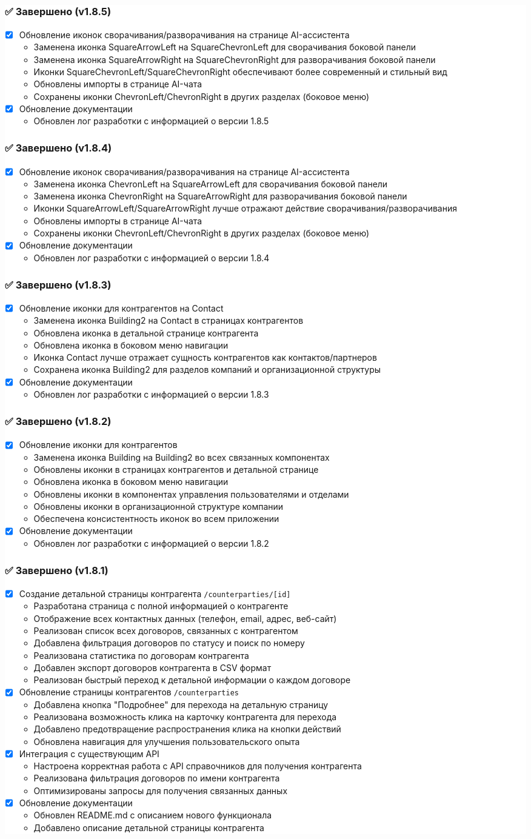 ### ✅ Завершено (v1.8.5)
- [x] Обновление иконок сворачивания/разворачивания на странице AI-ассистента
  - Заменена иконка SquareArrowLeft на SquareChevronLeft для сворачивания боковой панели
  - Заменена иконка SquareArrowRight на SquareChevronRight для разворачивания боковой панели
  - Иконки SquareChevronLeft/SquareChevronRight обеспечивают более современный и стильный вид
  - Обновлены импорты в странице AI-чата
  - Сохранены иконки ChevronLeft/ChevronRight в других разделах (боковое меню)
- [x] Обновление документации
  - Обновлен лог разработки с информацией о версии 1.8.5

### ✅ Завершено (v1.8.4)
- [x] Обновление иконок сворачивания/разворачивания на странице AI-ассистента
  - Заменена иконка ChevronLeft на SquareArrowLeft для сворачивания боковой панели
  - Заменена иконка ChevronRight на SquareArrowRight для разворачивания боковой панели
  - Иконки SquareArrowLeft/SquareArrowRight лучше отражают действие сворачивания/разворачивания
  - Обновлены импорты в странице AI-чата
  - Сохранены иконки ChevronLeft/ChevronRight в других разделах (боковое меню)
- [x] Обновление документации
  - Обновлен лог разработки с информацией о версии 1.8.4

### ✅ Завершено (v1.8.3)
- [x] Обновление иконки для контрагентов на Contact
  - Заменена иконка Building2 на Contact в страницах контрагентов
  - Обновлена иконка в детальной странице контрагента
  - Обновлена иконка в боковом меню навигации
  - Иконка Contact лучше отражает сущность контрагентов как контактов/партнеров
  - Сохранена иконка Building2 для разделов компаний и организационной структуры
- [x] Обновление документации
  - Обновлен лог разработки с информацией о версии 1.8.3

### ✅ Завершено (v1.8.2)
- [x] Обновление иконки для контрагентов
  - Заменена иконка Building на Building2 во всех связанных компонентах
  - Обновлены иконки в страницах контрагентов и детальной странице
  - Обновлена иконка в боковом меню навигации
  - Обновлены иконки в компонентах управления пользователями и отделами
  - Обновлены иконки в организационной структуре компании
  - Обеспечена консистентность иконок во всем приложении
- [x] Обновление документации
  - Обновлен лог разработки с информацией о версии 1.8.2

### ✅ Завершено (v1.8.1)
- [x] Создание детальной страницы контрагента `/counterparties/[id]`
  - Разработана страница с полной информацией о контрагенте
  - Отображение всех контактных данных (телефон, email, адрес, веб-сайт)
  - Реализован список всех договоров, связанных с контрагентом
  - Добавлена фильтрация договоров по статусу и поиск по номеру
  - Реализована статистика по договорам контрагента
  - Добавлен экспорт договоров контрагента в CSV формат
  - Реализован быстрый переход к детальной информации о каждом договоре
- [x] Обновление страницы контрагентов `/counterparties`
  - Добавлена кнопка "Подробнее" для перехода на детальную страницу
  - Реализована возможность клика на карточку контрагента для перехода
  - Добавлено предотвращение распространения клика на кнопки действий
  - Обновлена навигация для улучшения пользовательского опыта
- [x] Интеграция с существующим API
  - Настроена корректная работа с API справочников для получения контрагента
  - Реализована фильтрация договоров по имени контрагента
  - Оптимизированы запросы для получения связанных данных
- [x] Обновление документации
  - Обновлен README.md с описанием нового функционала
  - Добавлено описание детальной страницы контрагента
